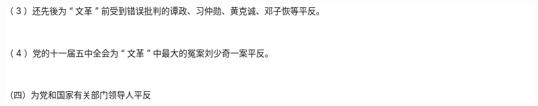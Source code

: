  </p>
 <p class="p2">
  <span class="s1">
   （
  </span>
  <span class="s2">
   3
  </span>
  <span class="s1">
   ）还先後为
  </span>
  <span class="s2">
   “
  </span>
  <span class="s1">
   文革
  </span>
  <span class="s2">
   ”
  </span>
  <span class="s1">
   前受到错误批判的谭政、习仲勋、黄克诚、邓子恢等平反。
  </span>
 </p>
 <p class="p1">
  <span class="s1">
  </span>
  <br/>
 </p>
 <p class="p2">
  <span class="s1">
   （
  </span>
  <span class="s2">
   4
  </span>
  <span class="s1">
   ）党的十一届五中全会为
  </span>
  <span class="s2">
   “
  </span>
  <span class="s1">
   文革
  </span>
  <span class="s2">
   ”
  </span>
  <span class="s1">
   中最大的冤案刘少奇一案平反。
  </span>
 </p>
 <p class="p1">
  <span class="s1">
  </span>
  <br/>
 </p>
 <p class="p2">
  <span class="s1">
   （四）为党和国家有关部门领导人平反
  </span>
 </p>
 <p class="p1">
  <span class="s1">